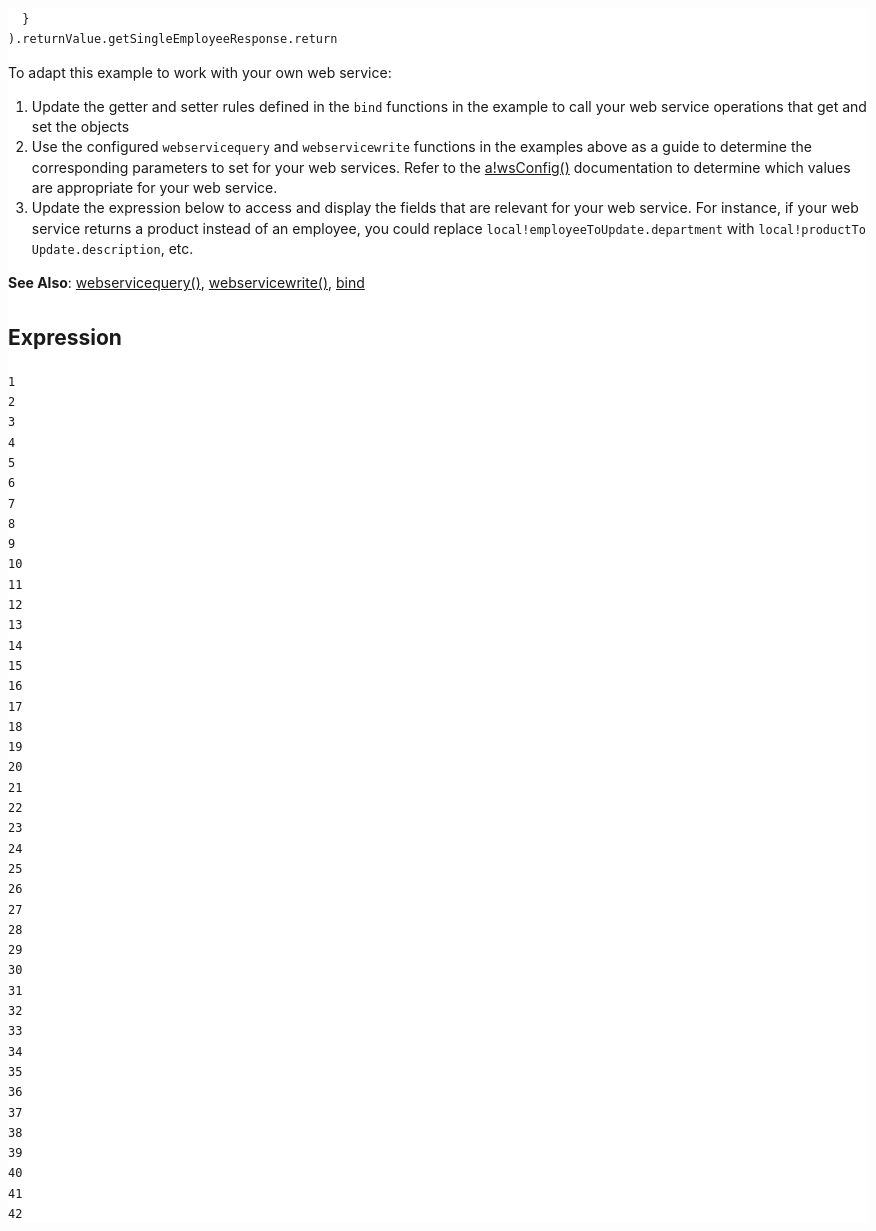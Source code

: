 ```
  }
).returnValue.getSingleEmployeeResponse.return
```

To adapt this example to work with your own web service:

1.  Update the getter and setter rules defined in the `bind` functions in the example to call your web service operations that get and set the objects
2.  Use the configured `webservicequery` and `webservicewrite` functions in the examples above as a guide to determine the corresponding parameters to set for your web services. Refer to the [a!wsConfig()](fnc_connector_ws_a_wsconfig.html) documentation to determine which values are appropriate for your web service.
3.  Update the expression below to access and display the fields that are relevant for your web service. For instance, if your web service returns a product instead of an employee, you could replace `local!employeeToUpdate.department` with `local!productToUpdate.description`, etc.

**See Also**: [webservicequery()](fnc_scripting_webservicequery.html), [webservicewrite()](fnc_scripting_webservicewrite.html), [bind](fnc_evaluation_bind.html)

## Expression

```
1
2
3
4
5
6
7
8
9
10
11
12
13
14
15
16
17
18
19
20
21
22
23
24
25
26
27
28
29
30
31
32
33
34
35
36
37
38
39
40
41
42
```